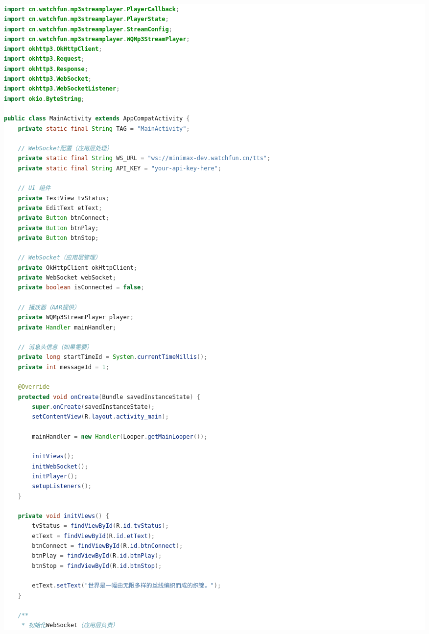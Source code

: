 ```java
import cn.watchfun.mp3streamplayer.PlayerCallback;
import cn.watchfun.mp3streamplayer.PlayerState;
import cn.watchfun.mp3streamplayer.StreamConfig;
import cn.watchfun.mp3streamplayer.WQMp3StreamPlayer;
import okhttp3.OkHttpClient;
import okhttp3.Request;
import okhttp3.Response;
import okhttp3.WebSocket;
import okhttp3.WebSocketListener;
import okio.ByteString;

public class MainActivity extends AppCompatActivity {
    private static final String TAG = "MainActivity";
    
    // WebSocket配置（应用层处理）
    private static final String WS_URL = "ws://minimax-dev.watchfun.cn/tts";
    private static final String API_KEY = "your-api-key-here";
    
    // UI 组件
    private TextView tvStatus;
    private EditText etText;
    private Button btnConnect;
    private Button btnPlay;
    private Button btnStop;
    
    // WebSocket（应用层管理）
    private OkHttpClient okHttpClient;
    private WebSocket webSocket;
    private boolean isConnected = false;
    
    // 播放器（AAR提供）
    private WQMp3StreamPlayer player;
    private Handler mainHandler;
    
    // 消息头信息（如果需要）
    private long startTimeId = System.currentTimeMillis();
    private int messageId = 1;
    
    @Override
    protected void onCreate(Bundle savedInstanceState) {
        super.onCreate(savedInstanceState);
        setContentView(R.layout.activity_main);
        
        mainHandler = new Handler(Looper.getMainLooper());
        
        initViews();
        initWebSocket();
        initPlayer();
        setupListeners();
    }
    
    private void initViews() {
        tvStatus = findViewById(R.id.tvStatus);
        etText = findViewById(R.id.etText);
        btnConnect = findViewById(R.id.btnConnect);
        btnPlay = findViewById(R.id.btnPlay);
        btnStop = findViewById(R.id.btnStop);
        
        etText.setText("世界是一幅由无限多样的丝线编织而成的织锦。");
    }
    
    /**
     * 初始化WebSocket（应用层负责）
```